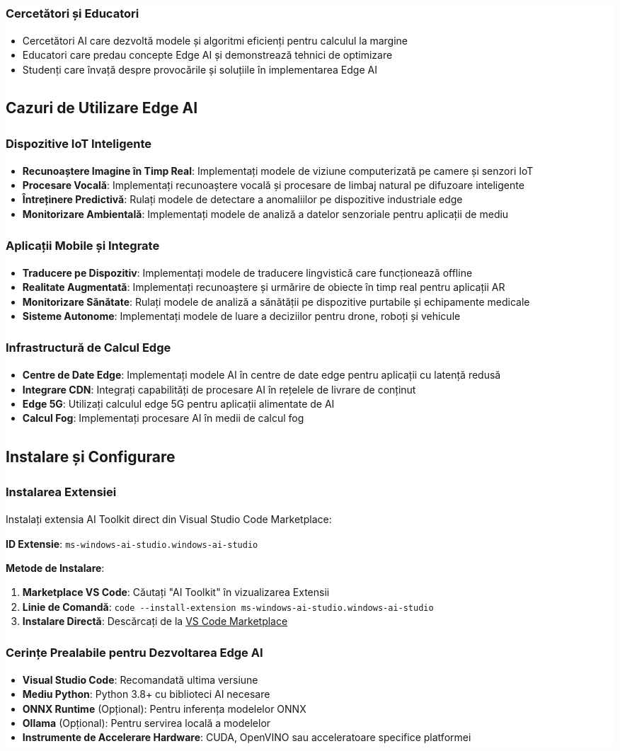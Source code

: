 ### Cercetători și Educatori
- Cercetători AI care dezvoltă modele și algoritmi eficienți pentru calculul la margine
- Educatori care predau concepte Edge AI și demonstrează tehnici de optimizare
- Studenți care învață despre provocările și soluțiile în implementarea Edge AI

## Cazuri de Utilizare Edge AI

### Dispozitive IoT Inteligente
- **Recunoaștere Imagine în Timp Real**: Implementați modele de viziune computerizată pe camere și senzori IoT
- **Procesare Vocală**: Implementați recunoaștere vocală și procesare de limbaj natural pe difuzoare inteligente
- **Întreținere Predictivă**: Rulați modele de detectare a anomaliilor pe dispozitive industriale edge
- **Monitorizare Ambientală**: Implementați modele de analiză a datelor senzoriale pentru aplicații de mediu

### Aplicații Mobile și Integrate
- **Traducere pe Dispozitiv**: Implementați modele de traducere lingvistică care funcționează offline
- **Realitate Augmentată**: Implementați recunoaștere și urmărire de obiecte în timp real pentru aplicații AR
- **Monitorizare Sănătate**: Rulați modele de analiză a sănătății pe dispozitive purtabile și echipamente medicale
- **Sisteme Autonome**: Implementați modele de luare a deciziilor pentru drone, roboți și vehicule

### Infrastructură de Calcul Edge
- **Centre de Date Edge**: Implementați modele AI în centre de date edge pentru aplicații cu latență redusă
- **Integrare CDN**: Integrați capabilități de procesare AI în rețelele de livrare de conținut
- **Edge 5G**: Utilizați calculul edge 5G pentru aplicații alimentate de AI
- **Calcul Fog**: Implementați procesare AI în medii de calcul fog

## Instalare și Configurare

### Instalarea Extensiei
Instalați extensia AI Toolkit direct din Visual Studio Code Marketplace:

**ID Extensie**: `ms-windows-ai-studio.windows-ai-studio`

**Metode de Instalare**:
1. **Marketplace VS Code**: Căutați "AI Toolkit" în vizualizarea Extensii
2. **Linie de Comandă**: `code --install-extension ms-windows-ai-studio.windows-ai-studio`
3. **Instalare Directă**: Descărcați de la [VS Code Marketplace](https://marketplace.visualstudio.com/items?itemName=ms-windows-ai-studio.windows-ai-studio)

### Cerințe Prealabile pentru Dezvoltarea Edge AI
- **Visual Studio Code**: Recomandată ultima versiune
- **Mediu Python**: Python 3.8+ cu biblioteci AI necesare
- **ONNX Runtime** (Opțional): Pentru inferența modelelor ONNX
- **Ollama** (Opțional): Pentru servirea locală a modelelor
- **Instrumente de Accelerare Hardware**: CUDA, OpenVINO sau acceleratoare specifice platformei
